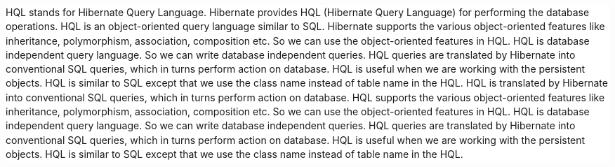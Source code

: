 HQL stands for Hibernate Query Language. Hibernate provides HQL (Hibernate Query Language) for performing the database operations. HQL is an object-oriented query language similar to SQL. Hibernate supports the various object-oriented features like inheritance, polymorphism, association, composition etc. So we can use the object-oriented features in HQL. HQL is database independent query language. So we can write database independent queries. HQL queries are translated by Hibernate into conventional SQL queries, which in turns perform action on database. HQL is useful when we are working with the persistent objects. HQL is similar to SQL except that we use the class name instead of table name in the HQL. HQL is translated by Hibernate into conventional SQL queries, which in turns perform action on database. HQL supports the various object-oriented features like inheritance, polymorphism, association, composition etc. So we can use the object-oriented features in HQL. HQL is database independent query language. So we can write database independent queries. HQL queries are translated by Hibernate into conventional SQL queries, which in turns perform action on database. HQL is useful when we are working with the persistent objects. HQL is similar to SQL except that we use the class name instead of table name in the HQL.